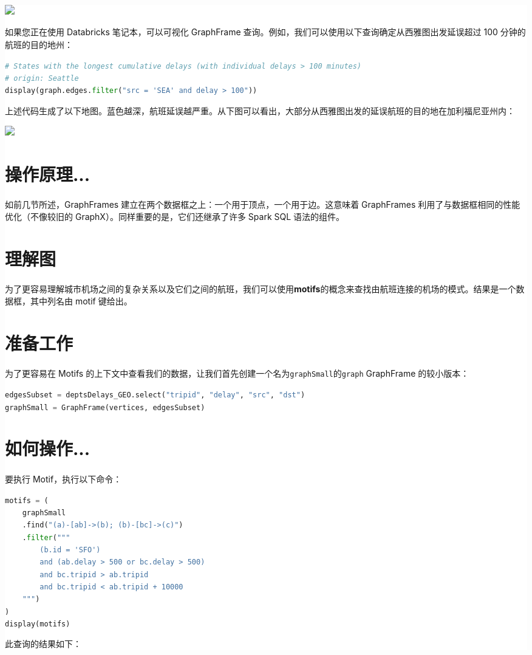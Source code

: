 ![](https://github.com/OpenDocCN/freelearn-bigdata-zh/raw/master/docs/pyspark-cb/img/00172.jpeg)

如果您正在使用 Databricks 笔记本，可以可视化 GraphFrame 查询。例如，我们可以使用以下查询确定从西雅图出发延误超过 100 分钟的航班的目的地州：

```py
# States with the longest cumulative delays (with individual delays > 100 minutes) 
# origin: Seattle
display(graph.edges.filter("src = 'SEA' and delay > 100"))
```

上述代码生成了以下地图。蓝色越深，航班延误越严重。从下图可以看出，大部分从西雅图出发的延误航班的目的地在加利福尼亚州内：

![](https://github.com/OpenDocCN/freelearn-bigdata-zh/raw/master/docs/pyspark-cb/img/00173.jpeg)

# 操作原理...

如前几节所述，GraphFrames 建立在两个数据框之上：一个用于顶点，一个用于边。这意味着 GraphFrames 利用了与数据框相同的性能优化（不像较旧的 GraphX）。同样重要的是，它们还继承了许多 Spark SQL 语法的组件。

# 理解图

为了更容易理解城市机场之间的复杂关系以及它们之间的航班，我们可以使用**motifs**的概念来查找由航班连接的机场的模式。结果是一个数据框，其中列名由 motif 键给出。

# 准备工作

为了更容易在 Motifs 的上下文中查看我们的数据，让我们首先创建一个名为`graphSmall`的`graph` GraphFrame 的较小版本：

```py
edgesSubset = deptsDelays_GEO.select("tripid", "delay", "src", "dst")
graphSmall = GraphFrame(vertices, edgesSubset)
```

# 如何操作...

要执行 Motif，执行以下命令：

```py
motifs = (
    graphSmall
    .find("(a)-[ab]->(b); (b)-[bc]->(c)")
    .filter("""
        (b.id = 'SFO') 
        and (ab.delay > 500 or bc.delay > 500) 
        and bc.tripid > ab.tripid 
        and bc.tripid < ab.tripid + 10000
    """)
)
display(motifs)
```

此查询的结果如下：

